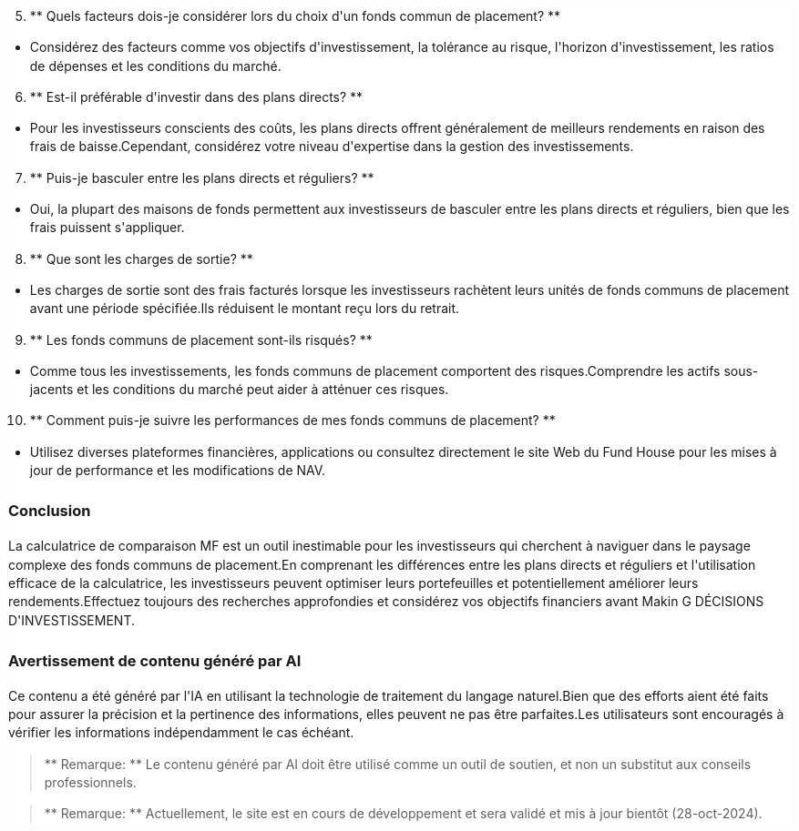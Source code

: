 5. ** Quels facteurs dois-je considérer lors du choix d'un fonds commun de placement? **
- Considérez des facteurs comme vos objectifs d'investissement, la tolérance au risque, l'horizon d'investissement, les ratios de dépenses et les conditions du marché.

6. ** Est-il préférable d'investir dans des plans directs? **
- Pour les investisseurs conscients des coûts, les plans directs offrent généralement de meilleurs rendements en raison des frais de baisse.Cependant, considérez votre niveau d'expertise dans la gestion des investissements.

7. ** Puis-je basculer entre les plans directs et réguliers? **
- Oui, la plupart des maisons de fonds permettent aux investisseurs de basculer entre les plans directs et réguliers, bien que les frais puissent s'appliquer.

8. ** Que sont les charges de sortie? **
- Les charges de sortie sont des frais facturés lorsque les investisseurs rachètent leurs unités de fonds communs de placement avant une période spécifiée.Ils réduisent le montant reçu lors du retrait.

9. ** Les fonds communs de placement sont-ils risqués? **
- Comme tous les investissements, les fonds communs de placement comportent des risques.Comprendre les actifs sous-jacents et les conditions du marché peut aider à atténuer ces risques.

10. ** Comment puis-je suivre les performances de mes fonds communs de placement? **
- Utilisez diverses plateformes financières, applications ou consultez directement le site Web du Fund House pour les mises à jour de performance et les modifications de NAV.

### Conclusion

La calculatrice de comparaison MF est un outil inestimable pour les investisseurs qui cherchent à naviguer dans le paysage complexe des fonds communs de placement.En comprenant les différences entre les plans directs et réguliers et l'utilisation efficace de la calculatrice, les investisseurs peuvent optimiser leurs portefeuilles et potentiellement améliorer leurs rendements.Effectuez toujours des recherches approfondies et considérez vos objectifs financiers avant Makin G DÉCISIONS D'INVESTISSEMENT.

### Avertissement de contenu généré par AI

Ce contenu a été généré par l'IA en utilisant la technologie de traitement du langage naturel.Bien que des efforts aient été faits pour assurer la précision et la pertinence des informations, elles peuvent ne pas être parfaites.Les utilisateurs sont encouragés à vérifier les informations indépendamment le cas échéant.

> ** Remarque: ** Le contenu généré par AI doit être utilisé comme un outil de soutien, et non un substitut aux conseils professionnels.

> ** Remarque: ** Actuellement, le site est en cours de développement et sera validé et mis à jour bientôt (28-oct-2024).
